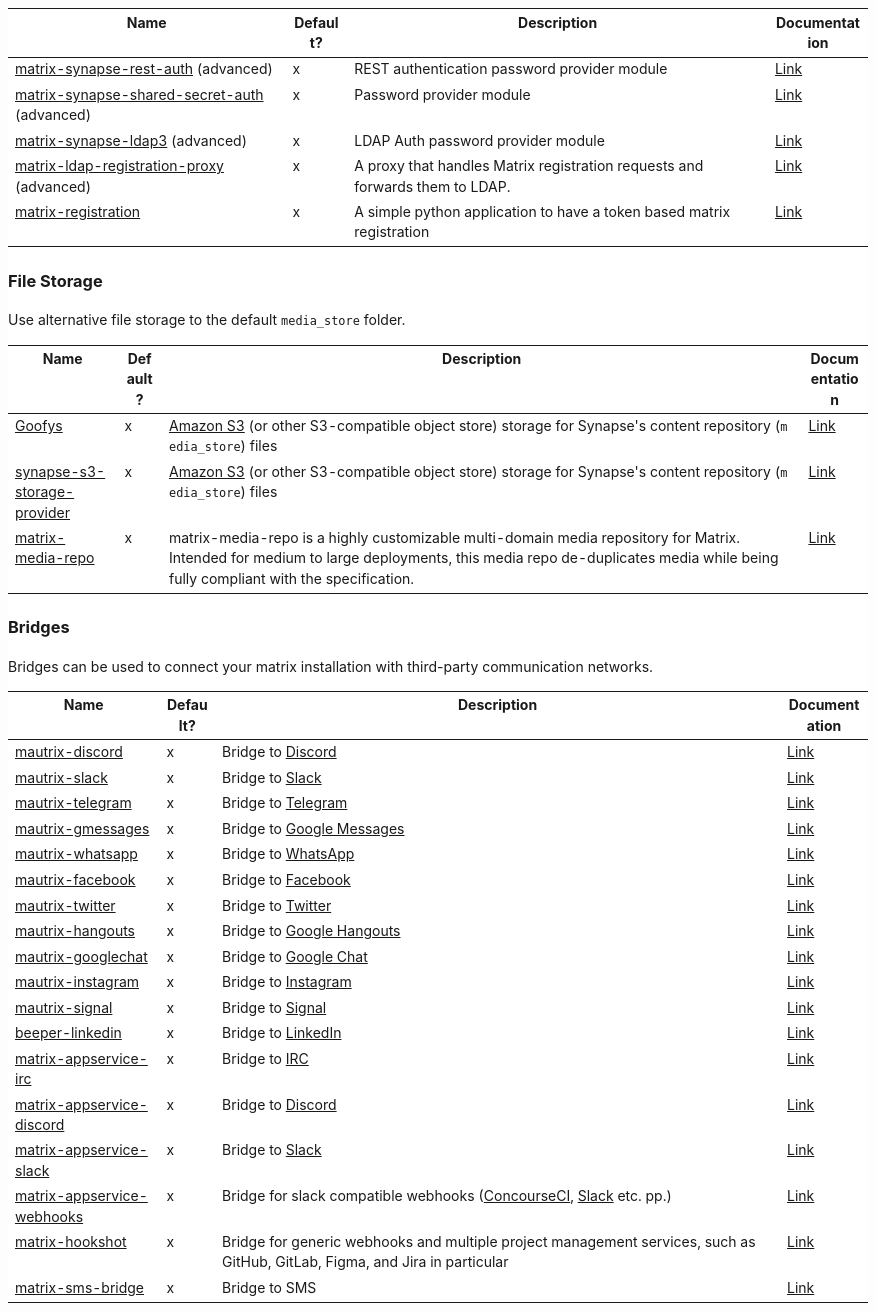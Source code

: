 | Name | Default? | Description | Documentation |
| ---- | -------- | ----------- | ------------- |
| [matrix-synapse-rest-auth](https://github.com/ma1uta/matrix-synapse-rest-password-provider) (advanced) | x | REST authentication password provider module | [Link](docs/configuring-playbook-rest-auth.md) |
|[matrix-synapse-shared-secret-auth](https://github.com/devture/matrix-synapse-shared-secret-auth) (advanced) | x | Password provider module | [Link](docs/configuring-playbook-shared-secret-auth.md) |
| [matrix-synapse-ldap3](https://github.com/matrix-org/matrix-synapse-ldap3) (advanced) | x | LDAP Auth password provider module | [Link](docs/configuring-playbook-ldap-auth.md) |
| [matrix-ldap-registration-proxy](https://gitlab.com/activism.international/matrix_ldap_registration_proxy) (advanced) | x | A proxy that handles Matrix registration requests and forwards them to LDAP. | [Link](docs/configuring-playbook-matrix-ldap-registration-proxy.md) |
| [matrix-registration](https://github.com/ZerataX/matrix-registration) | x | A simple python application to have a token based matrix registration | [Link](docs/configuring-playbook-matrix-registration.md) |


### File Storage

Use alternative file storage to the default `media_store` folder.

| Name | Default? | Description | Documentation |
| ---- | -------- | ----------- | ------------- |
| [Goofys](https://github.com/kahing/goofys) | x | [Amazon S3](https://aws.amazon.com/s3/) (or other S3-compatible object store) storage for Synapse's content repository (`media_store`) files | [Link](docs/configuring-playbook-s3-goofys.md) |
| [synapse-s3-storage-provider](https://github.com/matrix-org/synapse-s3-storage-provider) | x | [Amazon S3](https://aws.amazon.com/s3/) (or other S3-compatible object store) storage for Synapse's content repository (`media_store`) files | [Link](docs/configuring-playbook-s3.md) |
| [matrix-media-repo](https://github.com/turt2live/matrix-media-repo) | x | matrix-media-repo is a highly customizable multi-domain media repository for Matrix. Intended for medium to large deployments, this media repo de-duplicates media while being fully compliant with the specification. | [Link](docs/configuring-playbook-matrix-media-repo.md) |

### Bridges

Bridges can be used to connect your matrix installation with third-party communication networks.

| Name | Default? | Description | Documentation |
| ---- | -------- | ----------- | ------------- |
| [mautrix-discord](https://github.com/mautrix/discord) | x | Bridge to [Discord](https://discord.com/) | [Link](docs/configuring-playbook-bridge-mautrix-discord.md) |
| [mautrix-slack](https://github.com/mautrix/slack) | x | Bridge to [Slack](https://slack.com/) | [Link](docs/configuring-playbook-bridge-mautrix-slack.md) |
| [mautrix-telegram](https://github.com/mautrix/telegram) | x | Bridge to [Telegram](https://telegram.org/) | [Link](docs/configuring-playbook-bridge-mautrix-telegram.md) |
| [mautrix-gmessages](https://github.com/mautrix/gmessages) | x | Bridge to [Google Messages](https://messages.google.com/) | [Link](docs/configuring-playbook-bridge-mautrix-gmessages.md) |
| [mautrix-whatsapp](https://github.com/mautrix/whatsapp) | x | Bridge to [WhatsApp](https://www.whatsapp.com/) | [Link](docs/configuring-playbook-bridge-mautrix-whatsapp.md) |
| [mautrix-facebook](https://github.com/mautrix/facebook) | x | Bridge to [Facebook](https://facebook.com/) | [Link](docs/configuring-playbook-bridge-mautrix-facebook.md) |
| [mautrix-twitter](https://github.com/mautrix/twitter) | x | Bridge to [Twitter](https://twitter.com/) | [Link](docs/configuring-playbook-bridge-mautrix-twitter.md) |
| [mautrix-hangouts](https://github.com/mautrix/hangouts) | x | Bridge to [Google Hangouts](https://en.wikipedia.org/wiki/Google_Hangouts) | [Link](docs/configuring-playbook-bridge-mautrix-hangouts.md) |
| [mautrix-googlechat](https://github.com/mautrix/googlechat) | x | Bridge to [Google Chat](https://en.wikipedia.org/wiki/Google_Chat) | [Link](docs/configuring-playbook-bridge-mautrix-googlechat.md) |
| [mautrix-instagram](https://github.com/mautrix/instagram) | x | Bridge to [Instagram](https://instagram.com/) | [Link](docs/configuring-playbook-bridge-mautrix-instagram.md) |
| [mautrix-signal](https://github.com/mautrix/signal) | x | Bridge to [Signal](https://www.signal.org/) | [Link](docs/configuring-playbook-bridge-mautrix-signal.md) |
| [beeper-linkedin](https://github.com/beeper/linkedin) | x | Bridge to [LinkedIn](https://www.linkedin.com/) | [Link](docs/configuring-playbook-bridge-beeper-linkedin.md) |
| [matrix-appservice-irc](https://github.com/matrix-org/matrix-appservice-irc) | x | Bridge to [IRC](https://wikipedia.org/wiki/Internet_Relay_Chat) | [Link](docs/configuring-playbook-bridge-appservice-irc.md) |
| [matrix-appservice-discord](https://github.com/Half-Shot/matrix-appservice-discord) | x | Bridge to [Discord](https://discordapp.com/) | [Link](docs/configuring-playbook-bridge-appservice-discord.md) |
| [matrix-appservice-slack](https://github.com/matrix-org/matrix-appservice-slack) | x | Bridge to [Slack](https://slack.com/) | [Link](docs/configuring-playbook-bridge-appservice-slack.md) |
| [matrix-appservice-webhooks](https://github.com/turt2live/matrix-appservice-webhooks) | x | Bridge for slack compatible webhooks ([ConcourseCI](https://concourse-ci.org/), [Slack](https://slack.com/) etc. pp.) | [Link](docs/configuring-playbook-bridge-appservice-webhooks.md) |
| [matrix-hookshot](https://github.com/Half-Shot/matrix-hookshot) | x | Bridge for generic webhooks and multiple project management services, such as GitHub, GitLab, Figma, and Jira in particular | [Link](docs/configuring-playbook-bridge-hookshot.md) |
| [matrix-sms-bridge](https://github.com/benkuly/matrix-sms-bridge) | x | Bridge to SMS | [Link](docs/configuring-playbook-bridge-matrix-bridge-sms.md) |